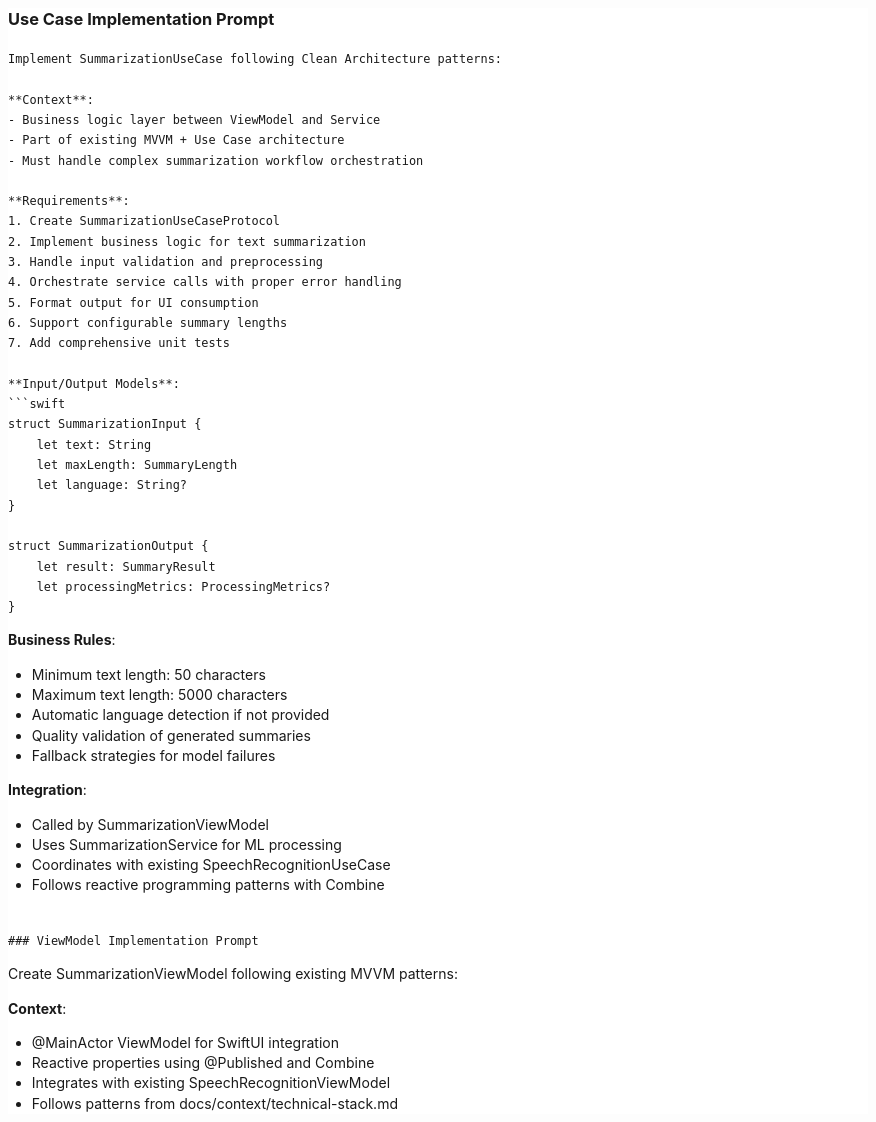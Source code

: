 ### Use Case Implementation Prompt
```
Implement SummarizationUseCase following Clean Architecture patterns:

**Context**:
- Business logic layer between ViewModel and Service
- Part of existing MVVM + Use Case architecture
- Must handle complex summarization workflow orchestration

**Requirements**:
1. Create SummarizationUseCaseProtocol
2. Implement business logic for text summarization
3. Handle input validation and preprocessing
4. Orchestrate service calls with proper error handling
5. Format output for UI consumption
6. Support configurable summary lengths
7. Add comprehensive unit tests

**Input/Output Models**:
```swift
struct SummarizationInput {
    let text: String
    let maxLength: SummaryLength
    let language: String?
}

struct SummarizationOutput {
    let result: SummaryResult
    let processingMetrics: ProcessingMetrics?
}
```

**Business Rules**:
- Minimum text length: 50 characters
- Maximum text length: 5000 characters  
- Automatic language detection if not provided
- Quality validation of generated summaries
- Fallback strategies for model failures

**Integration**:
- Called by SummarizationViewModel
- Uses SummarizationService for ML processing
- Coordinates with existing SpeechRecognitionUseCase
- Follows reactive programming patterns with Combine
```

### ViewModel Implementation Prompt
```
Create SummarizationViewModel following existing MVVM patterns:

**Context**:
- @MainActor ViewModel for SwiftUI integration
- Reactive properties using @Published and Combine
- Integrates with existing SpeechRecognitionViewModel
- Follows patterns from docs/context/technical-stack.md
